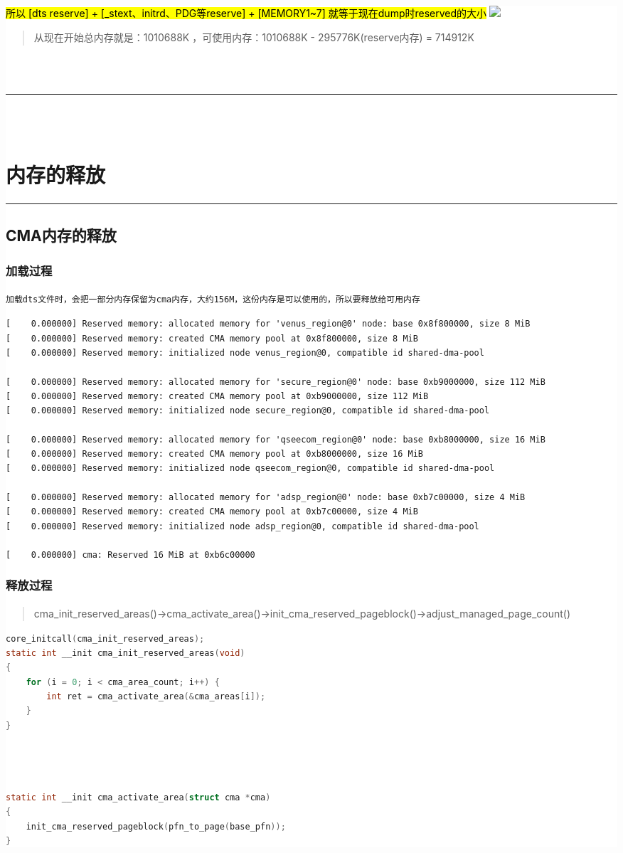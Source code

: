 
<mark>所以 [dts reserve] + [_stext、initrd、PDG等reserve] + [MEMORY1~7]  就等于现在dump时reserved的大小</mark>
![](https://img-blog.csdnimg.cn/2021020310431123.png?x-oss-process=image/watermark,type_ZmFuZ3poZW5naGVpdGk,shadow_10,text_aHR0cHM6Ly9ibG9nLmNzZG4ubmV0L3dlaXhpbl80Mjk3ODY2Mg==,size_16,color_FFFFFF,t_70)

>从现在开始总内存就是：1010688K ，可使用内存：1010688K - 295776K(reserve内存) = 714912K

<br/><br/>

----------

<br/><br/>

# 内存的释放
----
## CMA内存的释放
### 加载过程

	加载dts文件时，会把一部分内存保留为cma内存，大约156M，这份内存是可以使用的，所以要释放给可用内存

```html
[    0.000000] Reserved memory: allocated memory for 'venus_region@0' node: base 0x8f800000, size 8 MiB
[    0.000000] Reserved memory: created CMA memory pool at 0x8f800000, size 8 MiB
[    0.000000] Reserved memory: initialized node venus_region@0, compatible id shared-dma-pool

[    0.000000] Reserved memory: allocated memory for 'secure_region@0' node: base 0xb9000000, size 112 MiB
[    0.000000] Reserved memory: created CMA memory pool at 0xb9000000, size 112 MiB
[    0.000000] Reserved memory: initialized node secure_region@0, compatible id shared-dma-pool

[    0.000000] Reserved memory: allocated memory for 'qseecom_region@0' node: base 0xb8000000, size 16 MiB
[    0.000000] Reserved memory: created CMA memory pool at 0xb8000000, size 16 MiB
[    0.000000] Reserved memory: initialized node qseecom_region@0, compatible id shared-dma-pool

[    0.000000] Reserved memory: allocated memory for 'adsp_region@0' node: base 0xb7c00000, size 4 MiB
[    0.000000] Reserved memory: created CMA memory pool at 0xb7c00000, size 4 MiB
[    0.000000] Reserved memory: initialized node adsp_region@0, compatible id shared-dma-pool

[    0.000000] cma: Reserved 16 MiB at 0xb6c00000
```

### 释放过程
>cma_init_reserved_areas()->cma_activate_area()->init_cma_reserved_pageblock()->adjust_managed_page_count()

```c
core_initcall(cma_init_reserved_areas);
static int __init cma_init_reserved_areas(void)
{
	for (i = 0; i < cma_area_count; i++) {
		int ret = cma_activate_area(&cma_areas[i]);
	}
}




static int __init cma_activate_area(struct cma *cma)
{
	init_cma_reserved_pageblock(pfn_to_page(base_pfn));
}

```